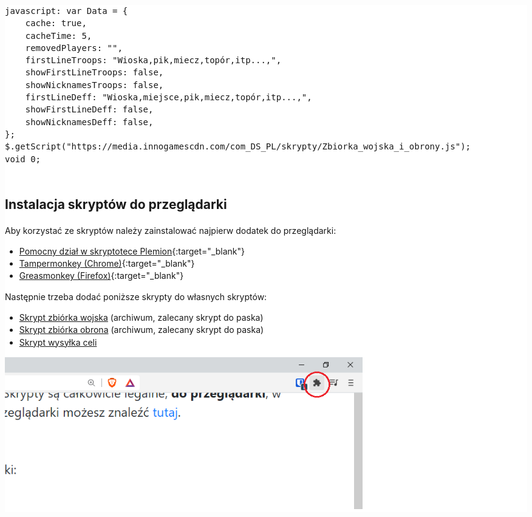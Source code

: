 <div>
<pre id="copy-button-4" class="md-pre prettyprint" style="height:250px;">
javascript: var Data = {
    cache: true,
    cacheTime: 5,
    removedPlayers: "",
    firstLineTroops: "Wioska,pik,miecz,topór,itp...,",
    showFirstLineTroops: false,
    showNicknamesTroops: false,
    firstLineDeff: "Wioska,miejsce,pik,miecz,topór,itp...,",
    showFirstLineDeff: false,
    showNicknamesDeff: false,
};
$.getScript("https://media.innogamescdn.com/com_DS_PL/skrypty/Zbiorka_wojska_i_obrony.js");
void 0;</pre></div>

<br>

## Instalacja skryptów do przeglądarki

Aby korzystać ze skryptów należy zainstalować najpierw dodatek do przeglądarki:

- [Pomocny dział w skryptotece Plemion](https://forum.plemiona.pl/index.php?forums/skrypty-do-przegl%C4%85darek.974/){:target="\_blank"}
- [Tampermonkey (Chrome)](https://chrome.google.com/webstore/detail/tampermonkey/dhdgffkkebhmkfjojejmpbldmpobfkfo?hl=en){:target="\_blank"}
- [Greasmonkey (Firefox)](https://addons.mozilla.org/pl/firefox/addon/greasemonkey/){:target="\_blank"}

Następnie trzeba dodać poniższe skrypty do własnych skryptów:

- [Skrypt zbiórka wojska](#army-script) (archiwum, zalecany skrypt do paska)
- [Skrypt zbiórka obrona](#deff-script) (archiwum, zalecany skrypt do paska)
- [Skrypt wysyłka celi](#send-script)

<img id="large" class="img-thumbnail" onclick="img_box(this)" style="max-height:250px;" src="/static/docs/pl/2_010_tamper1.png"  alt="Tampermonkey example1">
